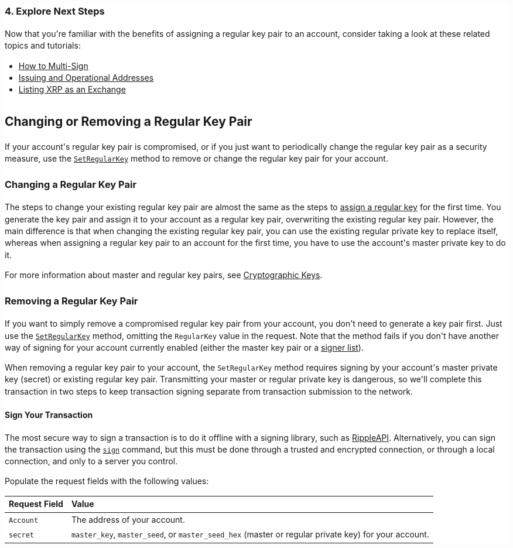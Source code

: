 


### 4. Explore Next Steps

Now that you're familiar with the benefits of assigning a regular key pair to an account, consider taking a look at these related topics and tutorials:

* [How to Multi-Sign](tutorial-multisign.html)
* [Issuing and Operational Addresses](concept-issuing-and-operational-addresses.html)
* [Listing XRP as an Exchange](tutorial-listing-xrp.html)


## Changing or Removing a Regular Key Pair

If your account's regular key pair is compromised, or if you just want to periodically change the regular key pair as a security measure, use the [`SetRegularKey`](reference-transaction-format.html#setregularkey) method to remove or change the regular key pair for your account.


### Changing a Regular Key Pair

The steps to change your existing regular key pair are almost the same as the steps to [assign a regular key](#assigning-a-regular-key-pair) for the first time. You generate the key pair and assign it to your account as a regular key pair, overwriting the existing regular key pair. However, the main difference is that when changing the existing regular key pair, you can use the existing regular private key to replace itself, whereas when assigning a regular key pair to an account for the first time, you have to use the account's master private key to do it.

For more information about master and regular key pairs, see [Cryptographic Keys](concept-cryptographic-keys.html).


### Removing a Regular Key Pair

If you want to simply remove a compromised regular key pair from your account, you don't need to generate a key pair first. Just use the [`SetRegularKey`](reference-transaction-format.html#setregularkey) method, omitting the `RegularKey` value in the request. Note that the method fails if you don't have another way of signing for your account currently enabled (either the master key pair or a [signer list](reference-transaction-format.html#multi-signing)).


When removing a regular key pair to your account, the `SetRegularKey` method requires signing by your account's master private key (secret) or existing regular key pair. Transmitting your master or regular private key is dangerous, so we'll complete this transaction in two steps to keep transaction signing separate from transaction submission to the network.

#### Sign Your Transaction

The most secure way to sign a transaction is to do it offline with a signing library, such as [RippleAPI](reference-rippleapi.html#offline-functionality). Alternatively, you can sign the transaction using the [`sign`](reference-rippled.html#sign) command, but this must be done through a trusted and encrypted connection, or through a local connection, and only to a server you control.

Populate the request fields with the following values:

| Request Field | Value                                                        |
|:--------------|:-------------------------------------------------------------|
| `Account`     | The address of your account.                                 |
| `secret`      | `master_key`, `master_seed`, or `master_seed_hex` (master or regular private key) for your account. |
